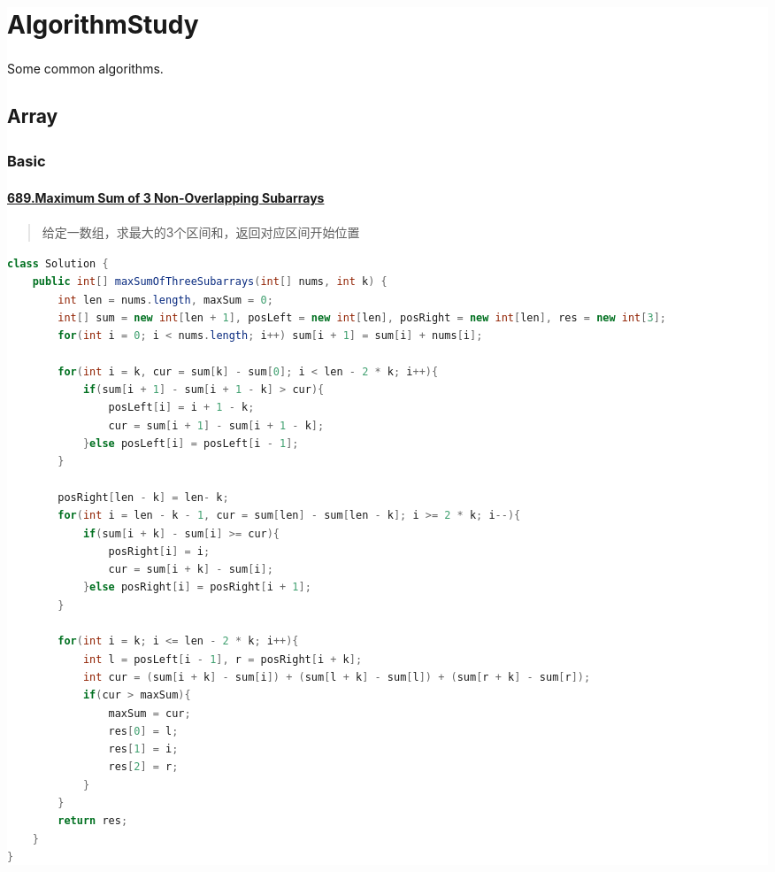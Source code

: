 # AlgorithmStudy

Some common algorithms.

## Array

### Basic

#### [689.Maximum Sum of 3 Non-Overlapping Subarrays](https://leetcode.com/problems/maximum-sum-of-3-non-overlapping-subarrays/)

> 给定一数组，求最大的3个区间和，返回对应区间开始位置

```java
class Solution {
    public int[] maxSumOfThreeSubarrays(int[] nums, int k) {
        int len = nums.length, maxSum = 0;
        int[] sum = new int[len + 1], posLeft = new int[len], posRight = new int[len], res = new int[3];
        for(int i = 0; i < nums.length; i++) sum[i + 1] = sum[i] + nums[i]; 
      
        for(int i = k, cur = sum[k] - sum[0]; i < len - 2 * k; i++){
            if(sum[i + 1] - sum[i + 1 - k] > cur){
                posLeft[i] = i + 1 - k;
                cur = sum[i + 1] - sum[i + 1 - k];
            }else posLeft[i] = posLeft[i - 1];
        }
      
        posRight[len - k] = len- k;
        for(int i = len - k - 1, cur = sum[len] - sum[len - k]; i >= 2 * k; i--){
            if(sum[i + k] - sum[i] >= cur){
                posRight[i] = i;
                cur = sum[i + k] - sum[i];
            }else posRight[i] = posRight[i + 1];
        }
      
        for(int i = k; i <= len - 2 * k; i++){
            int l = posLeft[i - 1], r = posRight[i + k];
            int cur = (sum[i + k] - sum[i]) + (sum[l + k] - sum[l]) + (sum[r + k] - sum[r]);
            if(cur > maxSum){
                maxSum = cur;
                res[0] = l;
                res[1] = i;
                res[2] = r;
            }
        }
        return res;
    }
}

```
